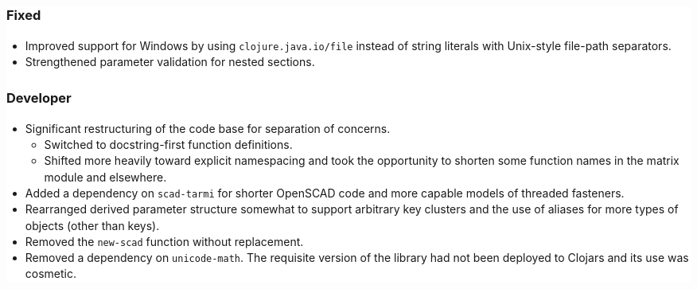 ### Fixed
- Improved support for Windows by using `clojure.java.io/file` instead of
  string literals with Unix-style file-path separators.
- Strengthened parameter validation for nested sections.

### Developer
- Significant restructuring of the code base for separation of concerns.
    - Switched to docstring-first function definitions.
    - Shifted more heavily toward explicit namespacing and took the opportunity
      to shorten some function names in the matrix module and elsewhere.
- Added a dependency on `scad-tarmi` for shorter OpenSCAD code and more
  capable models of threaded fasteners.
- Rearranged derived parameter structure somewhat to support arbitrary key
  clusters and the use of aliases for more types of objects (other than keys).
- Removed the `new-scad` function without replacement.
- Removed a dependency on `unicode-math`. The requisite version of the library
  had not been deployed to Clojars and its use was cosmetic.

[Unreleased]: https://github.com/veikman/dactyl-keyboard/compare/dmote-v0.6.0...HEAD
[Version 0.6.0]: https://github.com/veikman/dactyl-keyboard/compare/dmote-v0.5.1...dmote-v0.6.0
[Version 0.5.1]: https://github.com/veikman/dactyl-keyboard/compare/dmote-v0.5.0...dmote-v0.5.1
[Version 0.5.0]: https://github.com/veikman/dactyl-keyboard/compare/dmote-v0.4.0...dmote-v0.5.0
[Version 0.4.0]: https://github.com/veikman/dactyl-keyboard/compare/dmote-v0.3.0...dmote-v0.4.0
[Version 0.3.0]: https://github.com/veikman/dactyl-keyboard/compare/dmote-v0.2.0...dmote-v0.3.0
